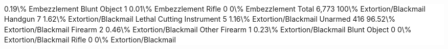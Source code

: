    <td style="text-align:right;"> 0.19\% </td>
  </tr>
  <tr>
   <td style="text-align:left;"> Embezzlement </td>
   <td style="text-align:left;"> Blunt Object </td>
   <td style="text-align:right;"> 1 </td>
   <td style="text-align:right;"> 0.01\% </td>
  </tr>
  <tr>
   <td style="text-align:left;"> Embezzlement </td>
   <td style="text-align:left;"> Rifle </td>
   <td style="text-align:right;"> 0 </td>
   <td style="text-align:right;"> 0\% </td>
  </tr>
  <tr>
   <td style="text-align:left;"> Embezzlement </td>
   <td style="text-align:left;"> Total </td>
   <td style="text-align:right;"> 6,773 </td>
   <td style="text-align:right;"> 100\% </td>
  </tr>
  <tr>
   <td style="text-align:left;"> Extortion/Blackmail </td>
   <td style="text-align:left;"> Handgun </td>
   <td style="text-align:right;"> 7 </td>
   <td style="text-align:right;"> 1.62\% </td>
  </tr>
  <tr>
   <td style="text-align:left;"> Extortion/Blackmail </td>
   <td style="text-align:left;"> Lethal Cutting Instrument </td>
   <td style="text-align:right;"> 5 </td>
   <td style="text-align:right;"> 1.16\% </td>
  </tr>
  <tr>
   <td style="text-align:left;"> Extortion/Blackmail </td>
   <td style="text-align:left;"> Unarmed </td>
   <td style="text-align:right;"> 416 </td>
   <td style="text-align:right;"> 96.52\% </td>
  </tr>
  <tr>
   <td style="text-align:left;"> Extortion/Blackmail </td>
   <td style="text-align:left;"> Firearm </td>
   <td style="text-align:right;"> 2 </td>
   <td style="text-align:right;"> 0.46\% </td>
  </tr>
  <tr>
   <td style="text-align:left;"> Extortion/Blackmail </td>
   <td style="text-align:left;"> Other Firearm </td>
   <td style="text-align:right;"> 1 </td>
   <td style="text-align:right;"> 0.23\% </td>
  </tr>
  <tr>
   <td style="text-align:left;"> Extortion/Blackmail </td>
   <td style="text-align:left;"> Blunt Object </td>
   <td style="text-align:right;"> 0 </td>
   <td style="text-align:right;"> 0\% </td>
  </tr>
  <tr>
   <td style="text-align:left;"> Extortion/Blackmail </td>
   <td style="text-align:left;"> Rifle </td>
   <td style="text-align:right;"> 0 </td>
   <td style="text-align:right;"> 0\% </td>
  </tr>
  <tr>
   <td style="text-align:left;"> Extortion/Blackmail </td>